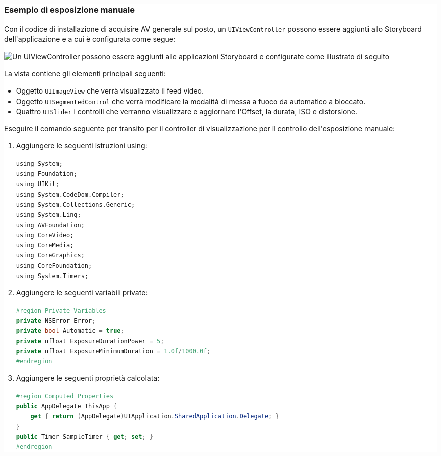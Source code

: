 ### <a name="manual-exposure-example"></a>Esempio di esposizione manuale

Con il codice di installazione di acquisire AV generale sul posto, un `UIViewController` possono essere aggiunti allo Storyboard dell'applicazione e a cui è configurata come segue:

[![](intro-to-manual-camera-controls-images/image12.png "Un UIViewController possono essere aggiunti alle applicazioni Storyboard e configurate come illustrato di seguito")](intro-to-manual-camera-controls-images/image12.png#lightbox)

La vista contiene gli elementi principali seguenti:

-  Oggetto `UIImageView` che verrà visualizzato il feed video.
-  Oggetto `UISegmentedControl` che verrà modificare la modalità di messa a fuoco da automatico a bloccato.
-  Quattro `UISlider` i controlli che verranno visualizzare e aggiornare l'Offset, la durata, ISO e distorsione.


Eseguire il comando seguente per transito per il controller di visualizzazione per il controllo dell'esposizione manuale:


1. Aggiungere le seguenti istruzioni using:
    
    ```
    using System;
    using Foundation;
    using UIKit;
    using System.CodeDom.Compiler;
    using System.Collections.Generic;
    using System.Linq;
    using AVFoundation;
    using CoreVideo;
    using CoreMedia;
    using CoreGraphics;
    using CoreFoundation;
    using System.Timers;
    ```  
  
1. Aggiungere le seguenti variabili private:

    ```csharp
    #region Private Variables
    private NSError Error; 
    private bool Automatic = true;
    private nfloat ExposureDurationPower = 5;
    private nfloat ExposureMinimumDuration = 1.0f/1000.0f;
    #endregion
    ```  
  
1. Aggiungere le seguenti proprietà calcolata:

    ```csharp
    #region Computed Properties
    public AppDelegate ThisApp {
        get { return (AppDelegate)UIApplication.SharedApplication.Delegate; }
    }
    public Timer SampleTimer { get; set; }
    #endregion
    ```  
  